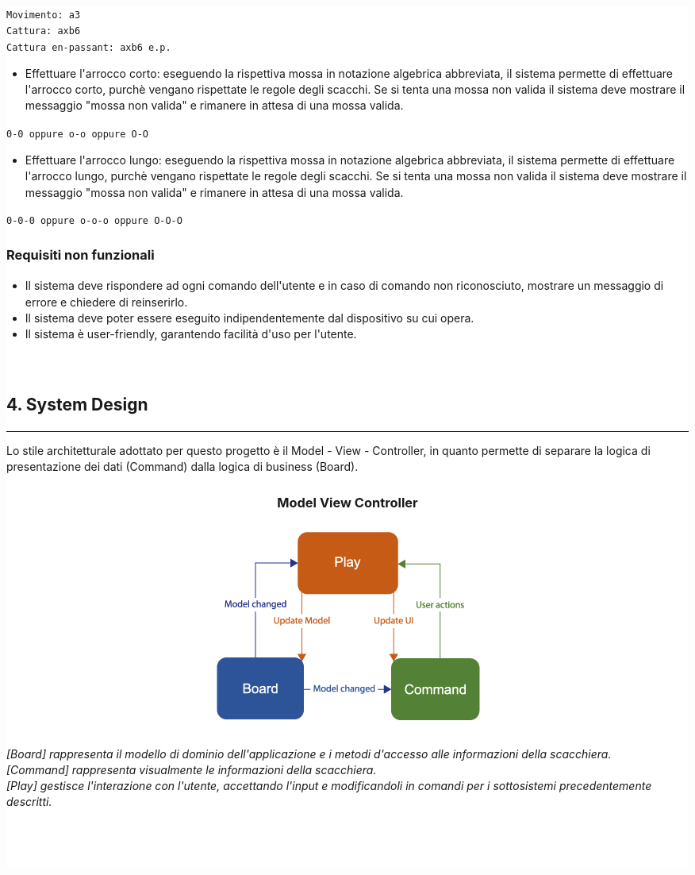 ```
Movimento: a3
Cattura: axb6
Cattura en-passant: axb6 e.p.
```

- Effettuare l'arrocco corto: eseguendo la rispettiva mossa in notazione algebrica abbreviata, il sistema permette di effettuare l'arrocco corto, purchè vengano rispettate le regole degli scacchi. Se si tenta una mossa non valida il sistema deve mostrare il messaggio "mossa non valida" e rimanere in attesa di una mossa valida.

```
0-0 oppure o-o oppure O-O
```

- Effettuare l'arrocco lungo: eseguendo la rispettiva mossa in notazione algebrica abbreviata, il sistema permette di effettuare l'arrocco lungo, purchè vengano rispettate le regole degli scacchi. Se si tenta una mossa non valida il sistema deve mostrare il messaggio "mossa non valida" e rimanere in attesa di una mossa valida.

```
0-0-0 oppure o-o-o oppure O-O-O
```

### Requisiti non funzionali

- Il sistema deve rispondere ad ogni comando dell'utente e in caso di comando non riconosciuto, mostrare un messaggio di errore e chiedere di reinserirlo.
- Il sistema deve poter essere eseguito indipendentemente dal dispositivo su cui opera.
- Il sistema è user-friendly, garantendo facilità d'uso per l'utente.

<br>

<h2> <b>4. System Design </b> </h2>
<hr>

Lo stile architetturale adottato per questo progetto è il Model - View - Controller, in quanto permette di separare la logica di presentazione dei dati (Command) dalla logica di business (Board).

<div align="center"> <h3><b>Model View Controller</b></h3>

![MVC](../res/img/report/mvc.png)

</div>
<h6> [Board] rappresenta il modello di dominio dell'applicazione e i metodi d'accesso alle informazioni della scacchiera.<br>[Command] rappresenta visualmente le informazioni della scacchiera.<br>[Play] gestisce l'interazione con l'utente, accettando l'input e modificandoli in comandi per i sottosistemi precedentemente descritti. </h6>
<br><br>

